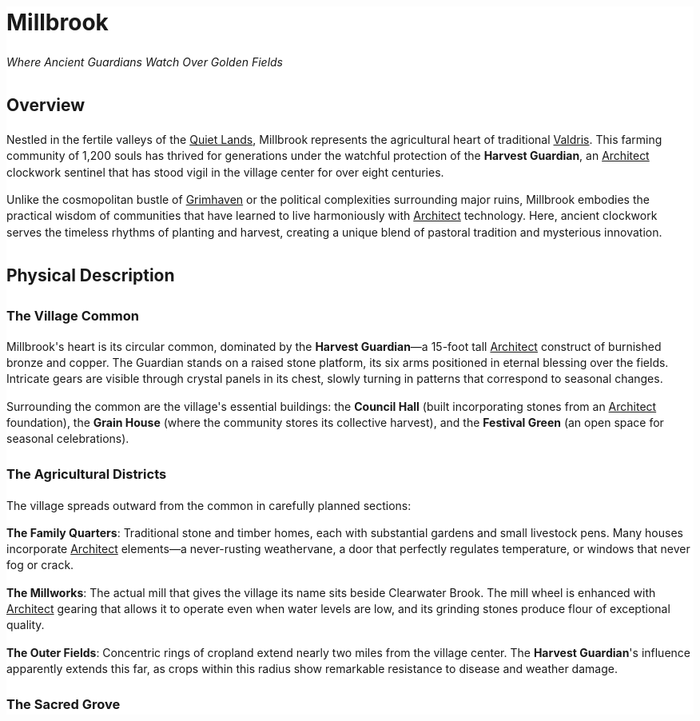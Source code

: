 # Millbrook

*Where Ancient Guardians Watch Over Golden Fields*

## Overview

Nestled in the fertile valleys of the [Quiet Lands](../Regions/Quiet%20Lands.md), Millbrook represents the agricultural heart of traditional [Valdris](../Welcome.md). This farming community of 1,200 souls has thrived for generations under the watchful protection of the **Harvest Guardian**, an [Architect](../Architect%20Ruins/Architect%20Ruins.md) clockwork sentinel that has stood vigil in the village center for over eight centuries.

Unlike the cosmopolitan bustle of [Grimhaven](Grimhaven.md) or the political complexities surrounding major ruins, Millbrook embodies the practical wisdom of communities that have learned to live harmoniously with [Architect](../Architect%20Ruins/Architect%20Ruins.md) technology. Here, ancient clockwork serves the timeless rhythms of planting and harvest, creating a unique blend of pastoral tradition and mysterious innovation.

## Physical Description

### The Village Common

Millbrook's heart is its circular common, dominated by the **Harvest Guardian**—a 15-foot tall [Architect](../Architect%20Ruins/Architect%20Ruins.md) construct of burnished bronze and copper. The Guardian stands on a raised stone platform, its six arms positioned in eternal blessing over the fields. Intricate gears are visible through crystal panels in its chest, slowly turning in patterns that correspond to seasonal changes.

Surrounding the common are the village's essential buildings: the **Council Hall** (built incorporating stones from an [Architect](../Architect%20Ruins/Architect%20Ruins.md) foundation), the **Grain House** (where the community stores its collective harvest), and the **Festival Green** (an open space for seasonal celebrations).

### The Agricultural Districts

The village spreads outward from the common in carefully planned sections:

**The Family Quarters**: Traditional stone and timber homes, each with substantial gardens and small livestock pens. Many houses incorporate [Architect](../Architect%20Ruins/Architect%20Ruins.md) elements—a never-rusting weathervane, a door that perfectly regulates temperature, or windows that never fog or crack.

**The Millworks**: The actual mill that gives the village its name sits beside Clearwater Brook. The mill wheel is enhanced with [Architect](../Architect%20Ruins/Architect%20Ruins.md) gearing that allows it to operate even when water levels are low, and its grinding stones produce flour of exceptional quality.

**The Outer Fields**: Concentric rings of cropland extend nearly two miles from the village center. The **Harvest Guardian**'s influence apparently extends this far, as crops within this radius show remarkable resistance to disease and weather damage.

### The Sacred Grove
